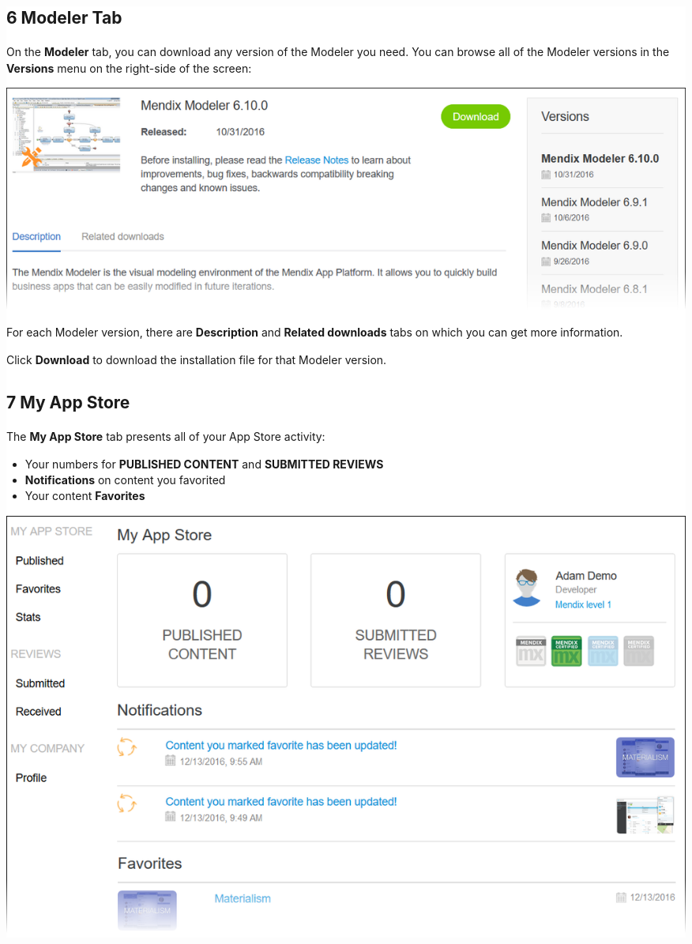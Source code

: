 ## 6 Modeler Tab

On the **Modeler** tab, you can download any version of the Modeler you need. You can browse all of the Modeler versions in the **Versions** menu on the right-side of the screen:

![](attachments/app-store-overview/modeler.png)

For each Modeler version, there are **Description** and **Related downloads** tabs on which you can get more information.

Click **Download** to download the installation file for that Modeler version.

## 7 My App Store<a name="MyAppStore"></a>

The **My App Store** tab presents all of your App Store activity:

* Your numbers for **PUBLISHED CONTENT** and **SUBMITTED REVIEWS**
* **Notifications** on content you favorited
* Your content **Favorites**

![](attachments/app-store-overview/my_app_store.png)
